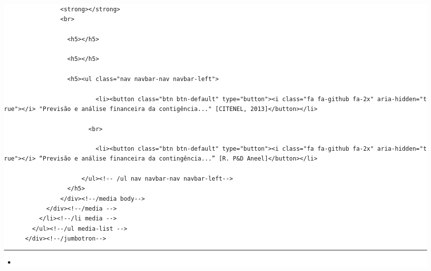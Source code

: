                     <strong></strong>
                    <br>
                      
                      <h5></h5> 
                      
                      <h5></h5>
                      
                      <h5><ul class="nav navbar-nav navbar-left">
                            
                              <li><button class="btn btn-default" type="button"><i class="fa fa-github fa-2x" aria-hidden="true"></i> "Previsão e análise financeira da contigência..." [CITENEL, 2013]</button></li>
                            
                            <br>
                            
                              <li><button class="btn btn-default" type="button"><i class="fa fa-github fa-2x" aria-hidden="true"></i> “Previsão e análise financeira da contingência...” [R. P&D Aneel]</button></li>
                            
                          </ul><!-- /ul nav navbar-nav navbar-left-->
                      </h5>
                    </div><!--/media body-->
                </div><!--/media -->
              </li><!--/li media -->
            </ul><!--/ul media-list -->
          </div><!--/jumbotron-->
          


<hr>

<div class="jumbotron">
            <ul class="media-list">
              <li class="media">
                <div class="media">
                  <div class="media-left">
                    <a href="#">